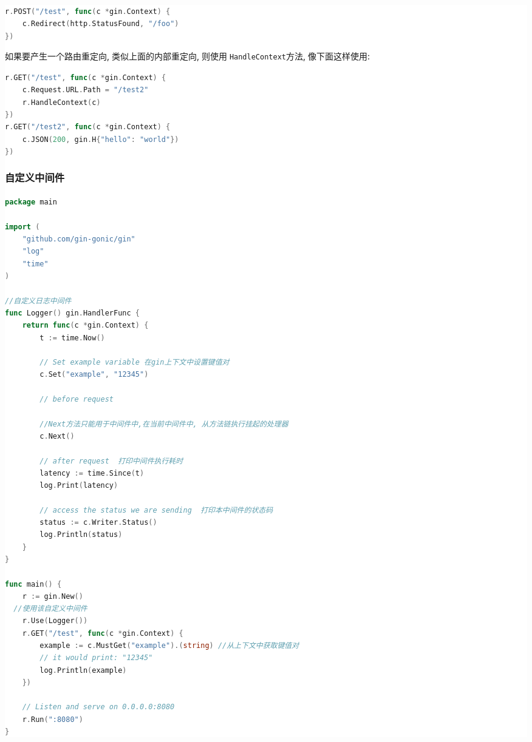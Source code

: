 ```go
r.POST("/test", func(c *gin.Context) {
	c.Redirect(http.StatusFound, "/foo")
})
```

如果要产生一个路由重定向, 类似上面的内部重定向, 则使用 `HandleContext`方法, 像下面这样使用:

``` go
r.GET("/test", func(c *gin.Context) {
    c.Request.URL.Path = "/test2"
    r.HandleContext(c)
})
r.GET("/test2", func(c *gin.Context) {
    c.JSON(200, gin.H{"hello": "world"})
})
```


### 自定义中间件

```go
package main

import (
	"github.com/gin-gonic/gin"
	"log"
	"time"
)

//自定义日志中间件
func Logger() gin.HandlerFunc {
	return func(c *gin.Context) {
		t := time.Now()

		// Set example variable 在gin上下文中设置键值对
		c.Set("example", "12345")

		// before request

		//Next方法只能用于中间件中,在当前中间件中, 从方法链执行挂起的处理器
		c.Next()

		// after request  打印中间件执行耗时
		latency := time.Since(t)
		log.Print(latency)

		// access the status we are sending  打印本中间件的状态码
		status := c.Writer.Status()
		log.Println(status)
	}
}

func main() {
	r := gin.New()
  //使用该自定义中间件
	r.Use(Logger())
	r.GET("/test", func(c *gin.Context) {
		example := c.MustGet("example").(string) //从上下文中获取键值对
		// it would print: "12345"
		log.Println(example)
	})

	// Listen and serve on 0.0.0.0:8080
	r.Run(":8080")
}
```